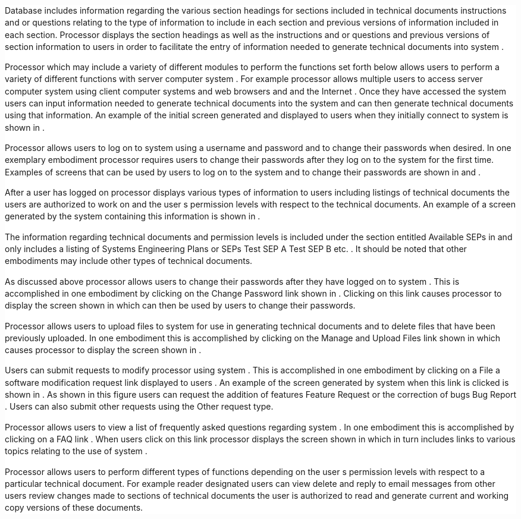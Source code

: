 Database includes information regarding the various section headings for sections included in technical documents instructions and or questions relating to the type of information to include in each section and previous versions of information included in each section. Processor displays the section headings as well as the instructions and or questions and previous versions of section information to users in order to facilitate the entry of information needed to generate technical documents into system .

Processor which may include a variety of different modules to perform the functions set forth below allows users to perform a variety of different functions with server computer system . For example processor allows multiple users to access server computer system using client computer systems and web browsers and and the Internet . Once they have accessed the system users can input information needed to generate technical documents into the system and can then generate technical documents using that information. An example of the initial screen generated and displayed to users when they initially connect to system is shown in .

Processor allows users to log on to system using a username and password and to change their passwords when desired. In one exemplary embodiment processor requires users to change their passwords after they log on to the system for the first time. Examples of screens that can be used by users to log on to the system and to change their passwords are shown in and .

After a user has logged on processor displays various types of information to users including listings of technical documents the users are authorized to work on and the user s permission levels with respect to the technical documents. An example of a screen generated by the system containing this information is shown in .

The information regarding technical documents and permission levels is included under the section entitled Available SEPs in and only includes a listing of Systems Engineering Plans or SEPs Test SEP A Test SEP B etc. . It should be noted that other embodiments may include other types of technical documents.

As discussed above processor allows users to change their passwords after they have logged on to system . This is accomplished in one embodiment by clicking on the Change Password link shown in . Clicking on this link causes processor to display the screen shown in which can then be used by users to change their passwords.

Processor allows users to upload files to system for use in generating technical documents and to delete files that have been previously uploaded. In one embodiment this is accomplished by clicking on the Manage and Upload Files link shown in which causes processor to display the screen shown in .

Users can submit requests to modify processor using system . This is accomplished in one embodiment by clicking on a File a software modification request link displayed to users . An example of the screen generated by system when this link is clicked is shown in . As shown in this figure users can request the addition of features Feature Request or the correction of bugs Bug Report . Users can also submit other requests using the Other request type.

Processor allows users to view a list of frequently asked questions regarding system . In one embodiment this is accomplished by clicking on a FAQ link . When users click on this link processor displays the screen shown in which in turn includes links to various topics relating to the use of system .

Processor allows users to perform different types of functions depending on the user s permission levels with respect to a particular technical document. For example reader designated users can view delete and reply to email messages from other users review changes made to sections of technical documents the user is authorized to read and generate current and working copy versions of these documents.
